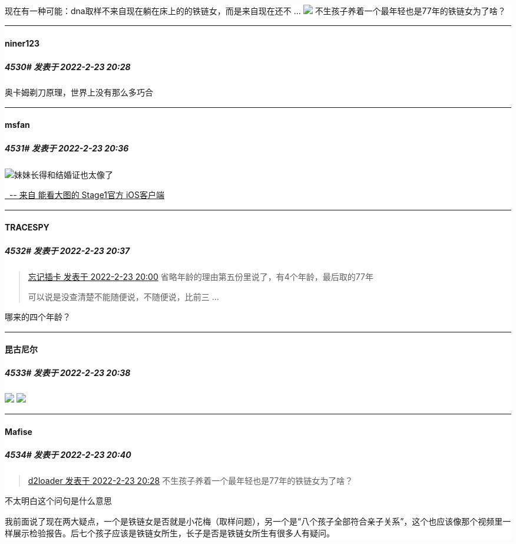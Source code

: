 现在有一种可能：dna取样不来自现在躺在床上的的铁链女，而是来自现在还不 ...</blockquote>
<img src="https://static.saraba1st.com/image/smiley/face2017/003.png" referrerpolicy="no-referrer"> 不生孩子养着一个最年轻也是77年的铁链女为了啥？

*****

####  niner123  
##### 4530#       发表于 2022-2-23 20:28

奥卡姆剃刀原理，世界上没有那么多巧合



*****

####  msfan  
##### 4531#       发表于 2022-2-23 20:36

<img src="https://static.saraba1st.com/image/smiley/face2017/112.png" referrerpolicy="no-referrer">妹妹长得和结婚证也太像了

[  -- 来自 能看大图的 Stage1官方 iOS客户端](https://itunes.apple.com/fi/app/saraba1st/id1221237470?mt=8)

*****

####  TRACESPY  
##### 4532#       发表于 2022-2-23 20:37

<blockquote><a href="httphttps://bbs.saraba1st.com/2b/forum.php?mod=redirect&amp;goto=findpost&amp;pid=54807624&amp;ptid=2049726" target="_blank">忘记插卡 发表于 2022-2-23 20:00</a>
省略年龄的理由第五份里说了，有4个年龄，最后取的77年

可以说是没查清楚不能随便说，不随便说，比前三 ...</blockquote>
哪来的四个年龄？

*****

####  昆古尼尔  
##### 4533#       发表于 2022-2-23 20:38

<img src="http://wx4.sinaimg.cn/mw1024/7eb2cc35ly1gznnitnjhwj21h90u0adw.jpg" referrerpolicy="no-referrer">
<img src="http://wx4.sinaimg.cn/mw690/7eb2cc35ly1gznnitnjhwj21h90u0adw.jpg" referrerpolicy="no-referrer">

*****

####  Mafise  
##### 4534#       发表于 2022-2-23 20:40

<blockquote><a href="httphttps://bbs.saraba1st.com/2b/forum.php?mod=redirect&amp;goto=findpost&amp;pid=54807934&amp;ptid=2049726" target="_blank">d2loader 发表于 2022-2-23 20:28</a>
不生孩子养着一个最年轻也是77年的铁链女为了啥？</blockquote>
不太明白这个问句是什么意思

我前面说了现在两大疑点，一个是铁链女是否就是小花梅（取样问题），另一个是“八个孩子全部符合亲子关系”，这个也应该像那个视频里一样展示检验报告。后七个孩子应该是铁链女所生，长子是否是铁链女所生有很多人有疑问。
